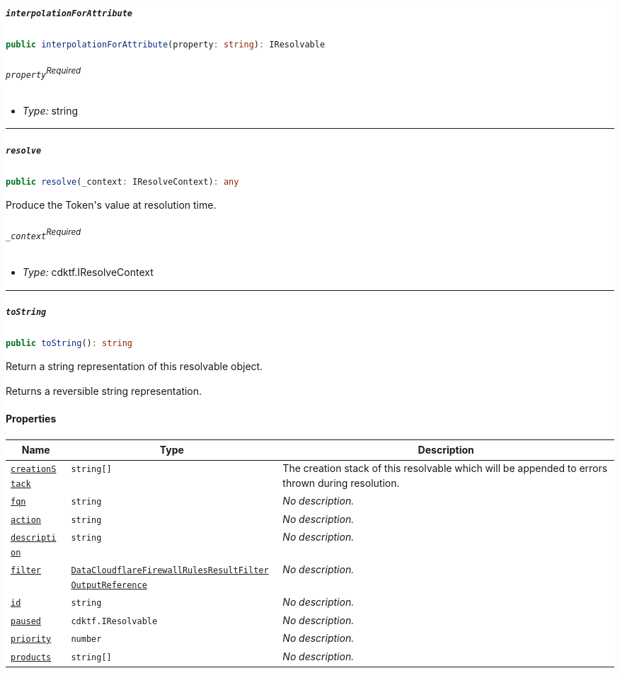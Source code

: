 ##### `interpolationForAttribute` <a name="interpolationForAttribute" id="@cdktf/provider-cloudflare.dataCloudflareFirewallRules.DataCloudflareFirewallRulesResultOutputReference.interpolationForAttribute"></a>

```typescript
public interpolationForAttribute(property: string): IResolvable
```

###### `property`<sup>Required</sup> <a name="property" id="@cdktf/provider-cloudflare.dataCloudflareFirewallRules.DataCloudflareFirewallRulesResultOutputReference.interpolationForAttribute.parameter.property"></a>

- *Type:* string

---

##### `resolve` <a name="resolve" id="@cdktf/provider-cloudflare.dataCloudflareFirewallRules.DataCloudflareFirewallRulesResultOutputReference.resolve"></a>

```typescript
public resolve(_context: IResolveContext): any
```

Produce the Token's value at resolution time.

###### `_context`<sup>Required</sup> <a name="_context" id="@cdktf/provider-cloudflare.dataCloudflareFirewallRules.DataCloudflareFirewallRulesResultOutputReference.resolve.parameter._context"></a>

- *Type:* cdktf.IResolveContext

---

##### `toString` <a name="toString" id="@cdktf/provider-cloudflare.dataCloudflareFirewallRules.DataCloudflareFirewallRulesResultOutputReference.toString"></a>

```typescript
public toString(): string
```

Return a string representation of this resolvable object.

Returns a reversible string representation.


#### Properties <a name="Properties" id="Properties"></a>

| **Name** | **Type** | **Description** |
| --- | --- | --- |
| <code><a href="#@cdktf/provider-cloudflare.dataCloudflareFirewallRules.DataCloudflareFirewallRulesResultOutputReference.property.creationStack">creationStack</a></code> | <code>string[]</code> | The creation stack of this resolvable which will be appended to errors thrown during resolution. |
| <code><a href="#@cdktf/provider-cloudflare.dataCloudflareFirewallRules.DataCloudflareFirewallRulesResultOutputReference.property.fqn">fqn</a></code> | <code>string</code> | *No description.* |
| <code><a href="#@cdktf/provider-cloudflare.dataCloudflareFirewallRules.DataCloudflareFirewallRulesResultOutputReference.property.action">action</a></code> | <code>string</code> | *No description.* |
| <code><a href="#@cdktf/provider-cloudflare.dataCloudflareFirewallRules.DataCloudflareFirewallRulesResultOutputReference.property.description">description</a></code> | <code>string</code> | *No description.* |
| <code><a href="#@cdktf/provider-cloudflare.dataCloudflareFirewallRules.DataCloudflareFirewallRulesResultOutputReference.property.filter">filter</a></code> | <code><a href="#@cdktf/provider-cloudflare.dataCloudflareFirewallRules.DataCloudflareFirewallRulesResultFilterOutputReference">DataCloudflareFirewallRulesResultFilterOutputReference</a></code> | *No description.* |
| <code><a href="#@cdktf/provider-cloudflare.dataCloudflareFirewallRules.DataCloudflareFirewallRulesResultOutputReference.property.id">id</a></code> | <code>string</code> | *No description.* |
| <code><a href="#@cdktf/provider-cloudflare.dataCloudflareFirewallRules.DataCloudflareFirewallRulesResultOutputReference.property.paused">paused</a></code> | <code>cdktf.IResolvable</code> | *No description.* |
| <code><a href="#@cdktf/provider-cloudflare.dataCloudflareFirewallRules.DataCloudflareFirewallRulesResultOutputReference.property.priority">priority</a></code> | <code>number</code> | *No description.* |
| <code><a href="#@cdktf/provider-cloudflare.dataCloudflareFirewallRules.DataCloudflareFirewallRulesResultOutputReference.property.products">products</a></code> | <code>string[]</code> | *No description.* |